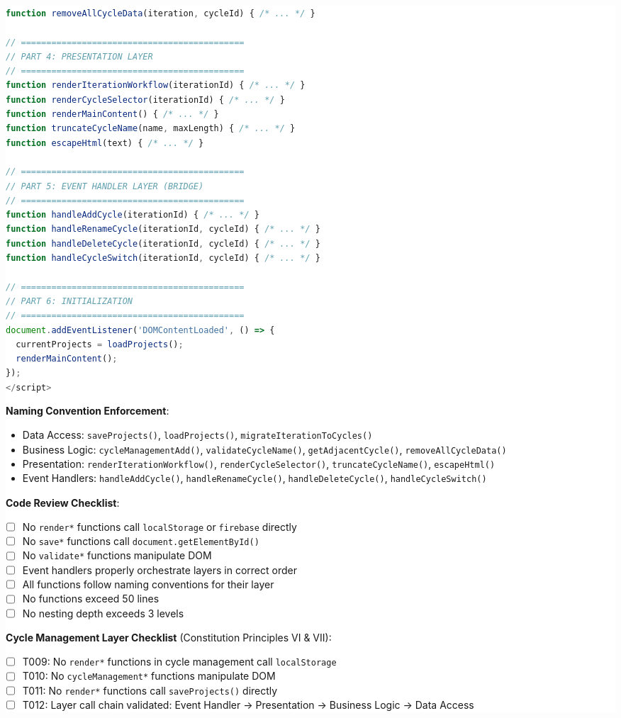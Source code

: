 ```javascript
function removeAllCycleData(iteration, cycleId) { /* ... */ }

// ============================================
// PART 4: PRESENTATION LAYER
// ============================================
function renderIterationWorkflow(iterationId) { /* ... */ }
function renderCycleSelector(iterationId) { /* ... */ }
function renderMainContent() { /* ... */ }
function truncateCycleName(name, maxLength) { /* ... */ }
function escapeHtml(text) { /* ... */ }

// ============================================
// PART 5: EVENT HANDLER LAYER (BRIDGE)
// ============================================
function handleAddCycle(iterationId) { /* ... */ }
function handleRenameCycle(iterationId, cycleId) { /* ... */ }
function handleDeleteCycle(iterationId, cycleId) { /* ... */ }
function handleCycleSwitch(iterationId, cycleId) { /* ... */ }

// ============================================
// PART 6: INITIALIZATION
// ============================================
document.addEventListener('DOMContentLoaded', () => {
  currentProjects = loadProjects();
  renderMainContent();
});
</script>
```

**Naming Convention Enforcement**:
- Data Access: `saveProjects()`, `loadProjects()`, `migrateIterationToCycles()`
- Business Logic: `cycleManagementAdd()`, `validateCycleName()`, `getAdjacentCycle()`, `removeAllCycleData()`
- Presentation: `renderIterationWorkflow()`, `renderCycleSelector()`, `truncateCycleName()`, `escapeHtml()`
- Event Handlers: `handleAddCycle()`, `handleRenameCycle()`, `handleDeleteCycle()`, `handleCycleSwitch()`

**Code Review Checklist**:
- [ ] No `render*` functions call `localStorage` or `firebase` directly
- [ ] No `save*` functions call `document.getElementById()`
- [ ] No `validate*` functions manipulate DOM
- [ ] Event handlers properly orchestrate layers in correct order
- [ ] All functions follow naming conventions for their layer
- [ ] No functions exceed 50 lines
- [ ] No nesting depth exceeds 3 levels

**Cycle Management Layer Checklist** (Constitution Principles VI & VII):
- [ ] T009: No `render*` functions in cycle management call `localStorage`
- [ ] T010: No `cycleManagement*` functions manipulate DOM
- [ ] T011: No `render*` functions call `saveProjects()` directly
- [ ] T012: Layer call chain validated: Event Handler → Presentation → Business Logic → Data Access
